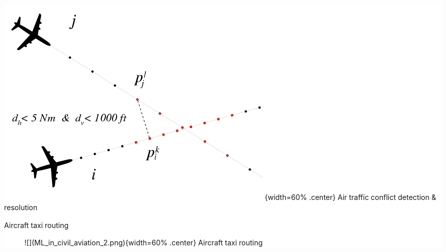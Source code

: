 ![](ML_in_civil_aviation_1.png){width=60% .center}
<figurecaption>
Air traffic conflict detection & resolution
</figurecaption>
</figure>

Aircraft taxi routing

<figure markdown>
![](ML_in_civil_aviation_2.png){width=60% .center}
<figurecaption>
Aircraft taxi routing
</figurecaption>
</figure>
